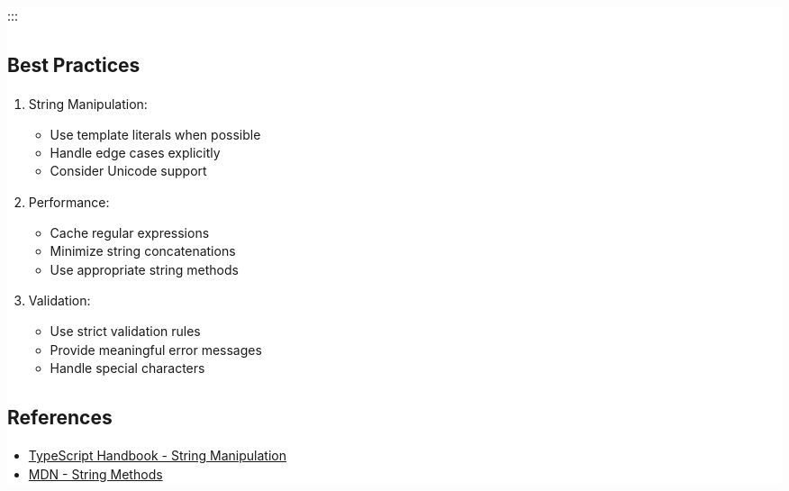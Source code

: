 ```typescript
```

:::

## Best Practices

1. String Manipulation:

   - Use template literals when possible
   - Handle edge cases explicitly
   - Consider Unicode support

2. Performance:

   - Cache regular expressions
   - Minimize string concatenations
   - Use appropriate string methods

3. Validation:
   - Use strict validation rules
   - Provide meaningful error messages
   - Handle special characters

## References

- [TypeScript Handbook - String Manipulation](https://www.typescriptlang.org/docs/handbook/2/template-literal-types.html)
- [MDN - String Methods](https://developer.mozilla.org/en-US/docs/Web/JavaScript/Reference/Global_Objects/String)
